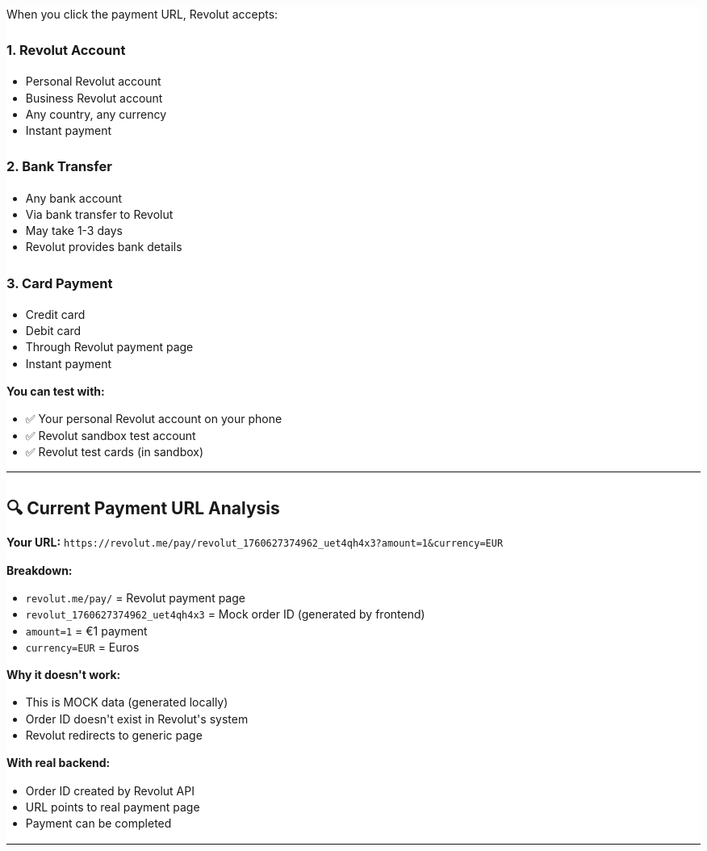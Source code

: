 When you click the payment URL, Revolut accepts:

### 1. Revolut Account

- Personal Revolut account
- Business Revolut account
- Any country, any currency
- Instant payment

### 2. Bank Transfer

- Any bank account
- Via bank transfer to Revolut
- May take 1-3 days
- Revolut provides bank details

### 3. Card Payment

- Credit card
- Debit card
- Through Revolut payment page
- Instant payment

**You can test with:**

- ✅ Your personal Revolut account on your phone
- ✅ Revolut sandbox test account
- ✅ Revolut test cards (in sandbox)

---

## 🔍 Current Payment URL Analysis

**Your URL:** `https://revolut.me/pay/revolut_1760627374962_uet4qh4x3?amount=1&currency=EUR`

**Breakdown:**

- `revolut.me/pay/` = Revolut payment page
- `revolut_1760627374962_uet4qh4x3` = Mock order ID (generated by frontend)
- `amount=1` = €1 payment
- `currency=EUR` = Euros

**Why it doesn't work:**

- This is MOCK data (generated locally)
- Order ID doesn't exist in Revolut's system
- Revolut redirects to generic page

**With real backend:**

- Order ID created by Revolut API
- URL points to real payment page
- Payment can be completed

---
